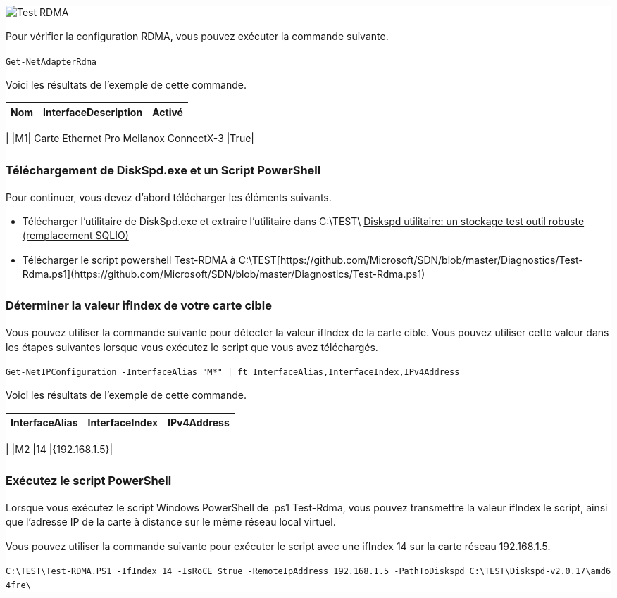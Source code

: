 ![Test RDMA](../../media/Converged-NIC/4-single-test-rdma.jpg)

Pour vérifier la configuration RDMA, vous pouvez exécuter la commande suivante.

    Get-NetAdapterRdma

Voici les résultats de l’exemple de cette commande.

|Nom |InterfaceDescription |Activé|
|----|--------------------|-------|
|
|M1| Carte Ethernet Pro Mellanox ConnectX-3 |True|

### <a name="download-diskspdexe-and-a-powershell-script"></a>Téléchargement de DiskSpd.exe et un Script PowerShell

Pour continuer, vous devez d’abord télécharger les éléments suivants.

- Télécharger l’utilitaire de DiskSpd.exe et extraire l’utilitaire dans C:\TEST\ [Diskspd utilitaire: un stockage test outil robuste (remplacement SQLIO)](https://gallery.technet.microsoft.com/DiskSpd-a-robust-storage-6cd2f223)

- Télécharger le script powershell Test-RDMA à C:\TEST\[https://github.com/Microsoft/SDN/blob/master/Diagnostics/Test-Rdma.ps1](https://github.com/Microsoft/SDN/blob/master/Diagnostics/Test-Rdma.ps1)

### <a name="determine-the-ifindex-value-of-your-target-adapter"></a>Déterminer la valeur ifIndex de votre carte cible

Vous pouvez utiliser la commande suivante pour détecter la valeur ifIndex de la carte cible. Vous pouvez utiliser cette valeur dans les étapes suivantes lorsque vous exécutez le script que vous avez téléchargés.

    Get-NetIPConfiguration -InterfaceAlias "M*" | ft InterfaceAlias,InterfaceIndex,IPv4Address

Voici les résultats de l’exemple de cette commande.

|InterfaceAlias |InterfaceIndex |IPv4Address|
|-------------- |-------------- |-----------|
|
|M2 |14 |{192.168.1.5}|

### <a name="run-the-powershell-script"></a>Exécutez le script PowerShell

Lorsque vous exécutez le script Windows PowerShell de .ps1 Test-Rdma, vous pouvez transmettre la valeur ifIndex le script, ainsi que l’adresse IP de la carte à distance sur le même réseau local virtuel.

Vous pouvez utiliser la commande suivante pour exécuter le script avec une ifIndex 14 sur la carte réseau 192.168.1.5.
    
    C:\TEST\Test-RDMA.PS1 -IfIndex 14 -IsRoCE $true -RemoteIpAddress 192.168.1.5 -PathToDiskspd C:\TEST\Diskspd-v2.0.17\amd64fre\
    